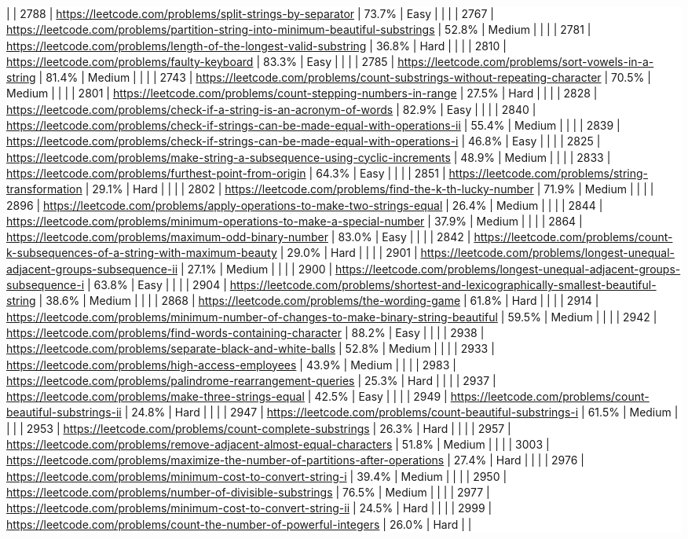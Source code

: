 |  | 2788 | https://leetcode.com/problems/split-strings-by-separator | 73.7% | Easy |  |
|  | 2767 | https://leetcode.com/problems/partition-string-into-minimum-beautiful-substrings | 52.8% | Medium |  |
|  | 2781 | https://leetcode.com/problems/length-of-the-longest-valid-substring | 36.8% | Hard |  |
|  | 2810 | https://leetcode.com/problems/faulty-keyboard | 83.3% | Easy |  |
|  | 2785 | https://leetcode.com/problems/sort-vowels-in-a-string | 81.4% | Medium |  |
|  | 2743 | https://leetcode.com/problems/count-substrings-without-repeating-character | 70.5% | Medium |  |
|  | 2801 | https://leetcode.com/problems/count-stepping-numbers-in-range | 27.5% | Hard |  |
|  | 2828 | https://leetcode.com/problems/check-if-a-string-is-an-acronym-of-words | 82.9% | Easy |  |
|  | 2840 | https://leetcode.com/problems/check-if-strings-can-be-made-equal-with-operations-ii | 55.4% | Medium |  |
|  | 2839 | https://leetcode.com/problems/check-if-strings-can-be-made-equal-with-operations-i | 46.8% | Easy |  |
|  | 2825 | https://leetcode.com/problems/make-string-a-subsequence-using-cyclic-increments | 48.9% | Medium |  |
|  | 2833 | https://leetcode.com/problems/furthest-point-from-origin | 64.3% | Easy |  |
|  | 2851 | https://leetcode.com/problems/string-transformation | 29.1% | Hard |  |
|  | 2802 | https://leetcode.com/problems/find-the-k-th-lucky-number | 71.9% | Medium |  |
|  | 2896 | https://leetcode.com/problems/apply-operations-to-make-two-strings-equal | 26.4% | Medium |  |
|  | 2844 | https://leetcode.com/problems/minimum-operations-to-make-a-special-number | 37.9% | Medium |  |
|  | 2864 | https://leetcode.com/problems/maximum-odd-binary-number | 83.0% | Easy |  |
|  | 2842 | https://leetcode.com/problems/count-k-subsequences-of-a-string-with-maximum-beauty | 29.0% | Hard |  |
|  | 2901 | https://leetcode.com/problems/longest-unequal-adjacent-groups-subsequence-ii | 27.1% | Medium |  |
|  | 2900 | https://leetcode.com/problems/longest-unequal-adjacent-groups-subsequence-i | 63.8% | Easy |  |
|  | 2904 | https://leetcode.com/problems/shortest-and-lexicographically-smallest-beautiful-string | 38.6% | Medium |  |
|  | 2868 | https://leetcode.com/problems/the-wording-game | 61.8% | Hard |  |
|  | 2914 | https://leetcode.com/problems/minimum-number-of-changes-to-make-binary-string-beautiful | 59.5% | Medium |  |
|  | 2942 | https://leetcode.com/problems/find-words-containing-character | 88.2% | Easy |  |
|  | 2938 | https://leetcode.com/problems/separate-black-and-white-balls | 52.8% | Medium |  |
|  | 2933 | https://leetcode.com/problems/high-access-employees | 43.9% | Medium |  |
|  | 2983 | https://leetcode.com/problems/palindrome-rearrangement-queries | 25.3% | Hard |  |
|  | 2937 | https://leetcode.com/problems/make-three-strings-equal | 42.5% | Easy |  |
|  | 2949 | https://leetcode.com/problems/count-beautiful-substrings-ii | 24.8% | Hard |  |
|  | 2947 | https://leetcode.com/problems/count-beautiful-substrings-i | 61.5% | Medium |  |
|  | 2953 | https://leetcode.com/problems/count-complete-substrings | 26.3% | Hard |  |
|  | 2957 | https://leetcode.com/problems/remove-adjacent-almost-equal-characters | 51.8% | Medium |  |
|  | 3003 | https://leetcode.com/problems/maximize-the-number-of-partitions-after-operations | 27.4% | Hard |  |
|  | 2976 | https://leetcode.com/problems/minimum-cost-to-convert-string-i | 39.4% | Medium |  |
|  | 2950 | https://leetcode.com/problems/number-of-divisible-substrings | 76.5% | Medium |  |
|  | 2977 | https://leetcode.com/problems/minimum-cost-to-convert-string-ii | 24.5% | Hard |  |
|  | 2999 | https://leetcode.com/problems/count-the-number-of-powerful-integers | 26.0% | Hard |  |
